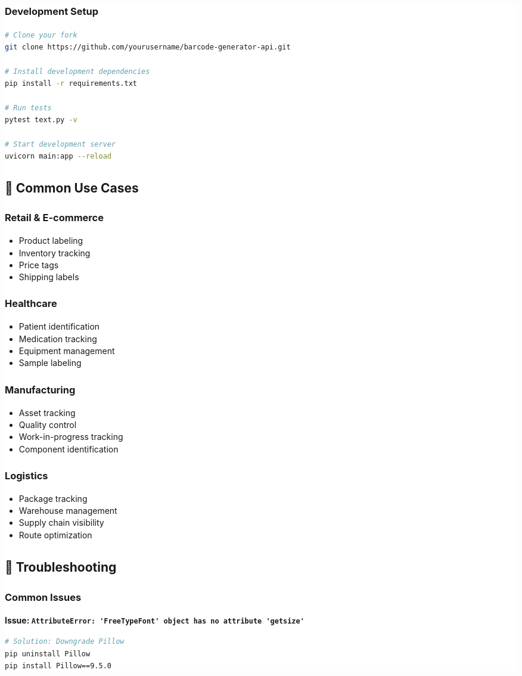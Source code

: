 ### Development Setup

```bash
# Clone your fork
git clone https://github.com/yourusername/barcode-generator-api.git

# Install development dependencies
pip install -r requirements.txt

# Run tests
pytest text.py -v

# Start development server
uvicorn main:app --reload
```

## 📝 Common Use Cases

### Retail & E-commerce
- Product labeling
- Inventory tracking
- Price tags
- Shipping labels

### Healthcare
- Patient identification
- Medication tracking
- Equipment management
- Sample labeling

### Manufacturing
- Asset tracking
- Quality control
- Work-in-progress tracking
- Component identification

### Logistics
- Package tracking
- Warehouse management
- Supply chain visibility
- Route optimization

## 🔧 Troubleshooting

### Common Issues

**Issue: `AttributeError: 'FreeTypeFont' object has no attribute 'getsize'`**
```bash
# Solution: Downgrade Pillow
pip uninstall Pillow
pip install Pillow==9.5.0
```
